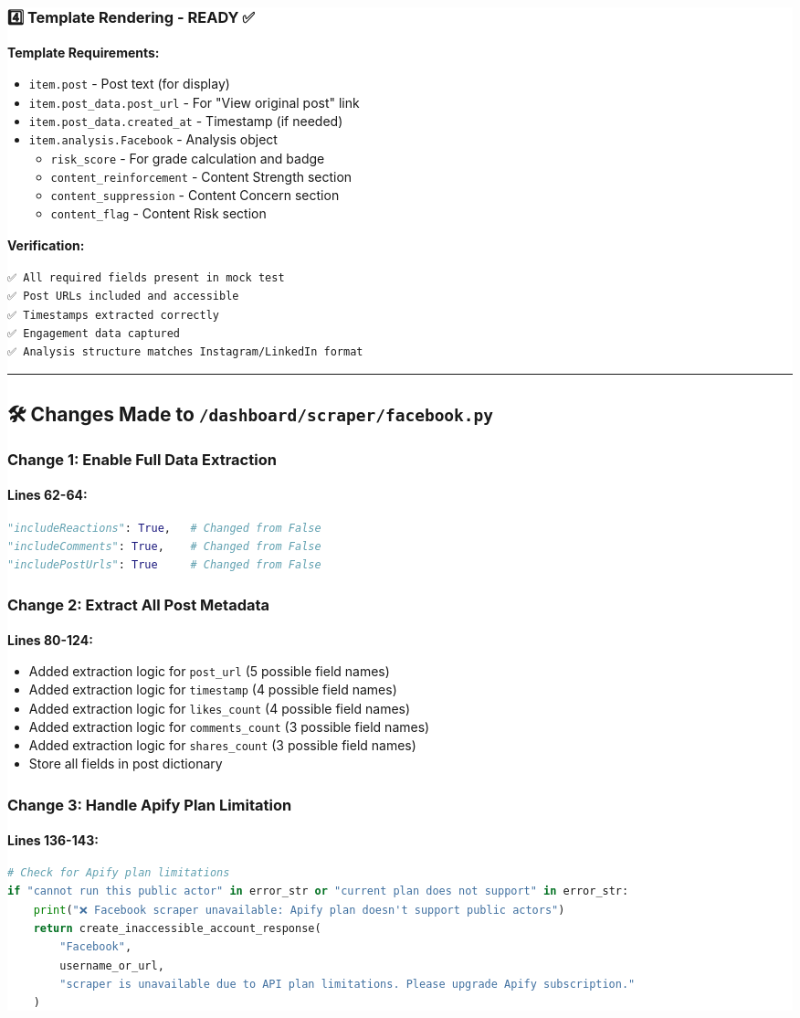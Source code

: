 
### 4️⃣ Template Rendering - READY ✅

**Template Requirements:**
- `item.post` - Post text (for display)
- `item.post_data.post_url` - For "View original post" link
- `item.post_data.created_at` - Timestamp (if needed)
- `item.analysis.Facebook` - Analysis object
  - `risk_score` - For grade calculation and badge
  - `content_reinforcement` - Content Strength section
  - `content_suppression` - Content Concern section
  - `content_flag` - Content Risk section

**Verification:**
```
✅ All required fields present in mock test
✅ Post URLs included and accessible
✅ Timestamps extracted correctly
✅ Engagement data captured
✅ Analysis structure matches Instagram/LinkedIn format
```

---

## 🛠️ Changes Made to `/dashboard/scraper/facebook.py`

### Change 1: Enable Full Data Extraction
**Lines 62-64:**
```python
"includeReactions": True,   # Changed from False
"includeComments": True,    # Changed from False
"includePostUrls": True     # Changed from False
```

### Change 2: Extract All Post Metadata
**Lines 80-124:**
- Added extraction logic for `post_url` (5 possible field names)
- Added extraction logic for `timestamp` (4 possible field names)
- Added extraction logic for `likes_count` (4 possible field names)
- Added extraction logic for `comments_count` (3 possible field names)
- Added extraction logic for `shares_count` (3 possible field names)
- Store all fields in post dictionary

### Change 3: Handle Apify Plan Limitation
**Lines 136-143:**
```python
# Check for Apify plan limitations
if "cannot run this public actor" in error_str or "current plan does not support" in error_str:
    print("❌ Facebook scraper unavailable: Apify plan doesn't support public actors")
    return create_inaccessible_account_response(
        "Facebook", 
        username_or_url, 
        "scraper is unavailable due to API plan limitations. Please upgrade Apify subscription."
    )
```
